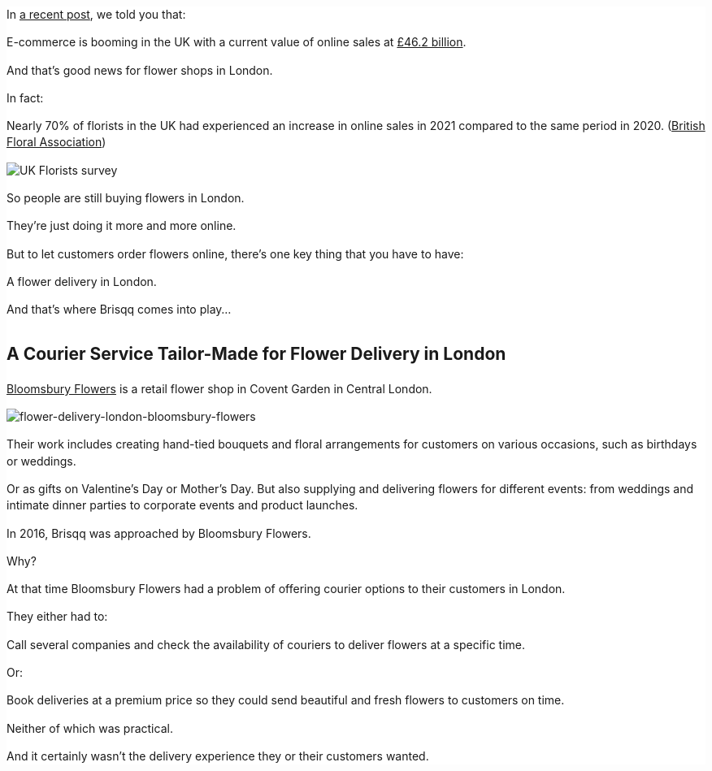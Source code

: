 In [a recent post](https://brisqq.com/blog/book-delivery-in-london/), we told you that:

E-commerce is booming in the UK with a current value of online sales at [£46.2 billion](https://www.statista.com/statistics/474480/value-of-website-sales-of-the-retail-sector-in-the-uk/).

And that’s good news for flower shops in London.

In fact:

Nearly 70% of florists in the UK had experienced an increase in online sales in 2021 compared to the same period in 2020. ([British Floral Association](https://www.britishfloristassociation.org/for-the-industry/notice-board/valentines-survey-results-2021/))

![UK Florists survey](/blog/uploads/uk-florists-survey.png "UK Florists survey")

So people are still buying flowers in London.

They’re just doing it more and more online.

But to let customers order flowers online, there’s one key thing that you have to have:

A flower delivery in London.

And that’s where Brisqq comes into play…

## A Courier Service Tailor-Made for Flower Delivery in London

[Bloomsbury Flowers](https://www.bloomsburyflowers.co.uk/) is a retail flower shop in Covent Garden in Central London.

![flower-delivery-london-bloomsbury-flowers](/blog/uploads/flower-delivery-london-bloomsbury-flowers.png "flower-delivery-london-bloomsbury-flowers")

Their work includes creating hand-tied bouquets and floral arrangements for customers on various occasions, such as birthdays or weddings.

Or as gifts on Valentine’s Day or Mother’s Day. But also supplying and delivering flowers for different events: from weddings and intimate dinner parties to corporate events and product launches.

In 2016, Brisqq was approached by Bloomsbury Flowers.

Why?

At that time Bloomsbury Flowers had a problem of offering courier options to their customers in London.

They either had to:

Call several companies and check the availability of couriers to deliver flowers at a specific time.

Or:

Book deliveries at a premium price so they could send beautiful and fresh flowers to customers on time.

Neither of which was practical.

And it certainly wasn’t the delivery experience they or their customers wanted.

